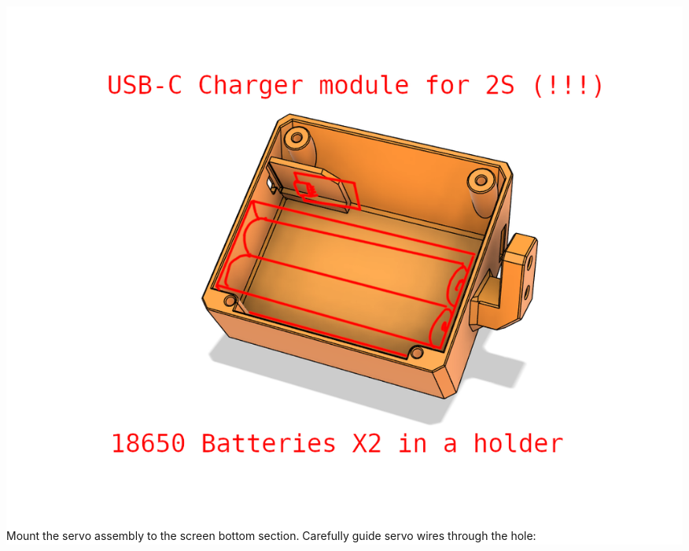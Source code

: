 ![local image](<readme-images/Screenshot 2025-08-15 085722.png>)

Mount the servo assembly to the screen bottom section. Carefully guide servo wires through the hole: